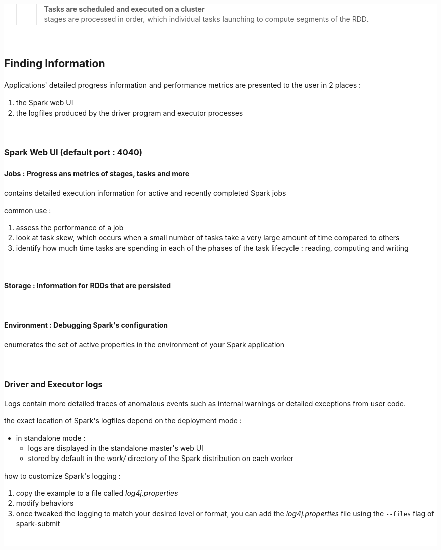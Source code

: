>> **Tasks are scheduled and executed on a cluster**
<br>stages are processed in order, which individual tasks launching to compute segments of the RDD.

<br>

## Finding Information

Applications' detailed progress information and performance metrics are presented to the user in 2 places :
1. the Spark web UI
2. the logfiles produced by the driver program and executor processes

<br>

### Spark Web UI (default port : 4040)

#### Jobs : Progress ans metrics of stages, tasks and more

contains detailed execution information for active and recently completed Spark jobs

common use : 
1. assess the performance of a job
2. look at task skew, which occurs when a small number of tasks take a very large amount of time compared to others
3. identify how much time tasks are spending in each of the phases of the task lifecycle : reading, computing and writing

<br>

#### Storage : Information for RDDs that are persisted

<br>

#### Environment : Debugging Spark's configuration

enumerates the set of active properties in the environment of your Spark application

<br>

### Driver and Executor logs

Logs contain more detailed traces of anomalous events such as internal warnings or detailed exceptions from user code.

the exact location of Spark's logfiles depend on the deployment mode :
- in standalone mode : 
	- logs are displayed in the standalone master's web UI
	- stored by default in the *work/* directory of the Spark distribution on each worker

how to customize Spark's logging : 
1. copy the example to a file called *log4j.properties*
2. modify behaviors
3. once tweaked the logging to match your desired level or format, you can add the *log4j.properties* file using the `--files` flag of spark-submit

<br>
